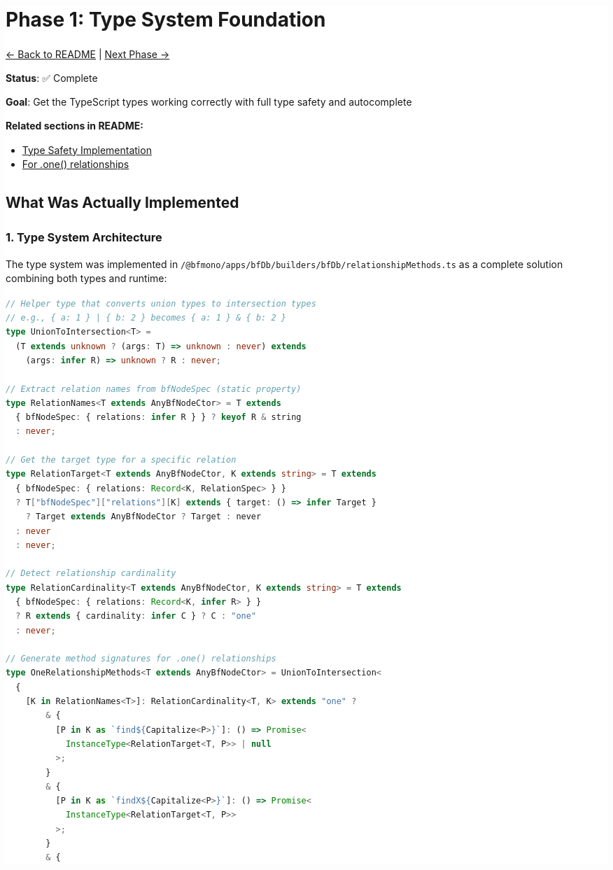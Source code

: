 # Phase 1: Type System Foundation

[← Back to README](./README.md) |
[Next Phase →](./phase-2-runtime-implementation.md)

**Status**: ✅ Complete

**Goal**: Get the TypeScript types working correctly with full type safety and
autocomplete

**Related sections in README:**

- [Type Safety Implementation](./README.md#type-safety-implementation)
- [For .one() relationships](./README.md#for-one-relationships)

## What Was Actually Implemented

### 1. Type System Architecture

The type system was implemented in
`/@bfmono/apps/bfDb/builders/bfDb/relationshipMethods.ts` as a complete solution
combining both types and runtime:

```typescript
// Helper type that converts union types to intersection types
// e.g., { a: 1 } | { b: 2 } becomes { a: 1 } & { b: 2 }
type UnionToIntersection<T> =
  (T extends unknown ? (args: T) => unknown : never) extends
    (args: infer R) => unknown ? R : never;

// Extract relation names from bfNodeSpec (static property)
type RelationNames<T extends AnyBfNodeCtor> = T extends
  { bfNodeSpec: { relations: infer R } } ? keyof R & string
  : never;

// Get the target type for a specific relation
type RelationTarget<T extends AnyBfNodeCtor, K extends string> = T extends
  { bfNodeSpec: { relations: Record<K, RelationSpec> } }
  ? T["bfNodeSpec"]["relations"][K] extends { target: () => infer Target }
    ? Target extends AnyBfNodeCtor ? Target : never
  : never
  : never;

// Detect relationship cardinality
type RelationCardinality<T extends AnyBfNodeCtor, K extends string> = T extends
  { bfNodeSpec: { relations: Record<K, infer R> } }
  ? R extends { cardinality: infer C } ? C : "one"
  : never;

// Generate method signatures for .one() relationships
type OneRelationshipMethods<T extends AnyBfNodeCtor> = UnionToIntersection<
  {
    [K in RelationNames<T>]: RelationCardinality<T, K> extends "one" ?
        & {
          [P in K as `find${Capitalize<P>}`]: () => Promise<
            InstanceType<RelationTarget<T, P>> | null
          >;
        }
        & {
          [P in K as `findX${Capitalize<P>}`]: () => Promise<
            InstanceType<RelationTarget<T, P>>
          >;
        }
        & {
```